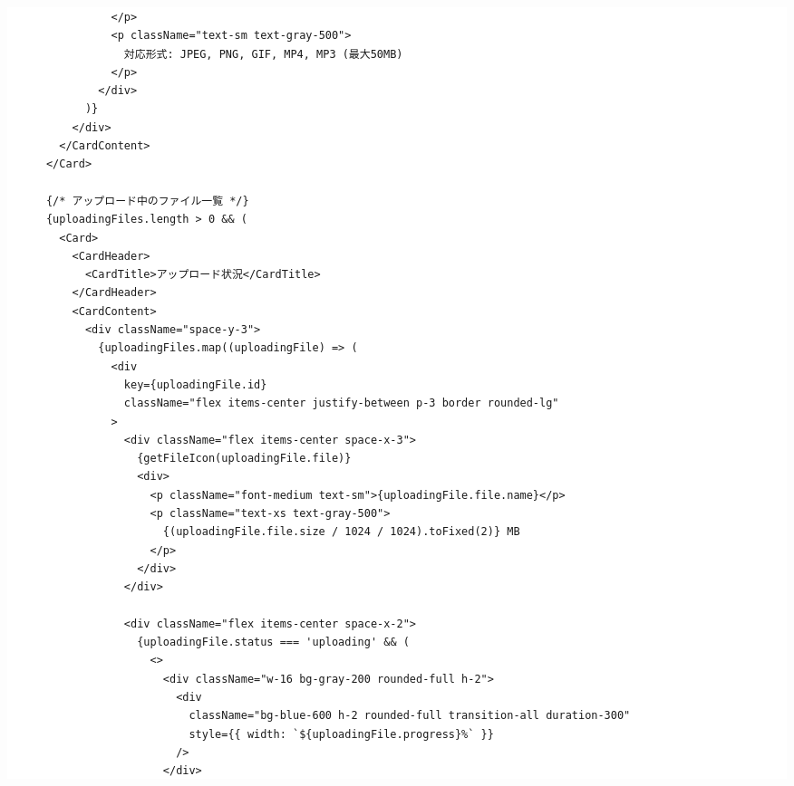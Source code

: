 ```typescriptreact
                </p>
                <p className="text-sm text-gray-500">
                  対応形式: JPEG, PNG, GIF, MP4, MP3 (最大50MB)
                </p>
              </div>
            )}
          </div>
        </CardContent>
      </Card>

      {/* アップロード中のファイル一覧 */}
      {uploadingFiles.length > 0 && (
        <Card>
          <CardHeader>
            <CardTitle>アップロード状況</CardTitle>
          </CardHeader>
          <CardContent>
            <div className="space-y-3">
              {uploadingFiles.map((uploadingFile) => (
                <div
                  key={uploadingFile.id}
                  className="flex items-center justify-between p-3 border rounded-lg"
                >
                  <div className="flex items-center space-x-3">
                    {getFileIcon(uploadingFile.file)}
                    <div>
                      <p className="font-medium text-sm">{uploadingFile.file.name}</p>
                      <p className="text-xs text-gray-500">
                        {(uploadingFile.file.size / 1024 / 1024).toFixed(2)} MB
                      </p>
                    </div>
                  </div>
                  
                  <div className="flex items-center space-x-2">
                    {uploadingFile.status === 'uploading' && (
                      <>
                        <div className="w-16 bg-gray-200 rounded-full h-2">
                          <div 
                            className="bg-blue-600 h-2 rounded-full transition-all duration-300"
                            style={{ width: `${uploadingFile.progress}%` }}
                          />
                        </div>
